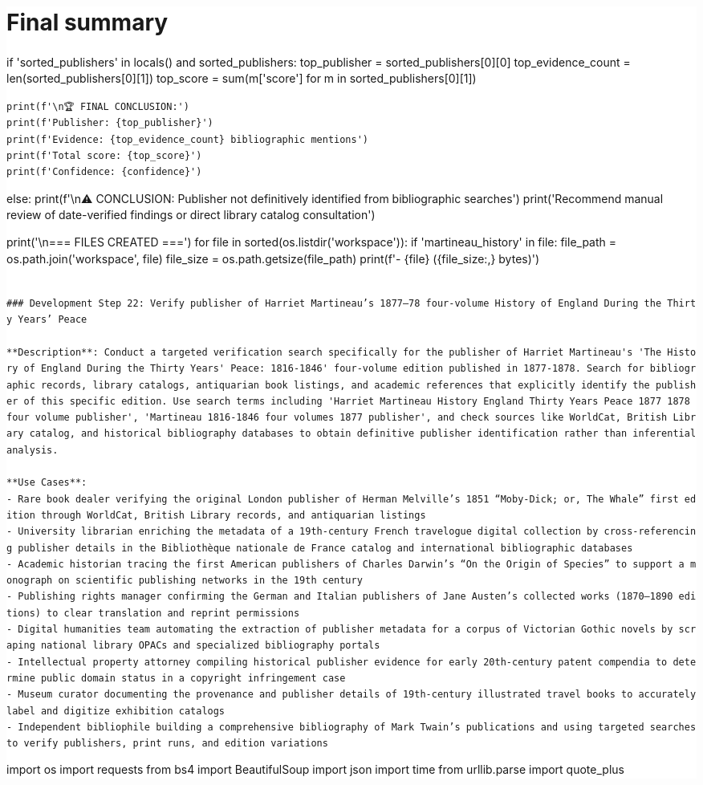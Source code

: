 # Final summary
if 'sorted_publishers' in locals() and sorted_publishers:
    top_publisher = sorted_publishers[0][0]
    top_evidence_count = len(sorted_publishers[0][1])
    top_score = sum(m['score'] for m in sorted_publishers[0][1])
    
    print(f'\n🏆 FINAL CONCLUSION:')
    print(f'Publisher: {top_publisher}')
    print(f'Evidence: {top_evidence_count} bibliographic mentions')
    print(f'Total score: {top_score}')
    print(f'Confidence: {confidence}')
else:
    print(f'\n⚠ CONCLUSION: Publisher not definitively identified from bibliographic searches')
    print('Recommend manual review of date-verified findings or direct library catalog consultation')

print('\n=== FILES CREATED ===')
for file in sorted(os.listdir('workspace')):
    if 'martineau_history' in file:
        file_path = os.path.join('workspace', file)
        file_size = os.path.getsize(file_path)
        print(f'- {file} ({file_size:,} bytes)')
```

### Development Step 22: Verify publisher of Harriet Martineau’s 1877–78 four-volume History of England During the Thirty Years’ Peace

**Description**: Conduct a targeted verification search specifically for the publisher of Harriet Martineau's 'The History of England During the Thirty Years' Peace: 1816-1846' four-volume edition published in 1877-1878. Search for bibliographic records, library catalogs, antiquarian book listings, and academic references that explicitly identify the publisher of this specific edition. Use search terms including 'Harriet Martineau History England Thirty Years Peace 1877 1878 four volume publisher', 'Martineau 1816-1846 four volumes 1877 publisher', and check sources like WorldCat, British Library catalog, and historical bibliography databases to obtain definitive publisher identification rather than inferential analysis.

**Use Cases**:
- Rare book dealer verifying the original London publisher of Herman Melville’s 1851 “Moby-Dick; or, The Whale” first edition through WorldCat, British Library records, and antiquarian listings
- University librarian enriching the metadata of a 19th-century French travelogue digital collection by cross-referencing publisher details in the Bibliothèque nationale de France catalog and international bibliographic databases
- Academic historian tracing the first American publishers of Charles Darwin’s “On the Origin of Species” to support a monograph on scientific publishing networks in the 19th century
- Publishing rights manager confirming the German and Italian publishers of Jane Austen’s collected works (1870–1890 editions) to clear translation and reprint permissions
- Digital humanities team automating the extraction of publisher metadata for a corpus of Victorian Gothic novels by scraping national library OPACs and specialized bibliography portals
- Intellectual property attorney compiling historical publisher evidence for early 20th-century patent compendia to determine public domain status in a copyright infringement case
- Museum curator documenting the provenance and publisher details of 19th-century illustrated travel books to accurately label and digitize exhibition catalogs
- Independent bibliophile building a comprehensive bibliography of Mark Twain’s publications and using targeted searches to verify publishers, print runs, and edition variations

```
import os
import requests
from bs4 import BeautifulSoup
import json
import time
from urllib.parse import quote_plus
